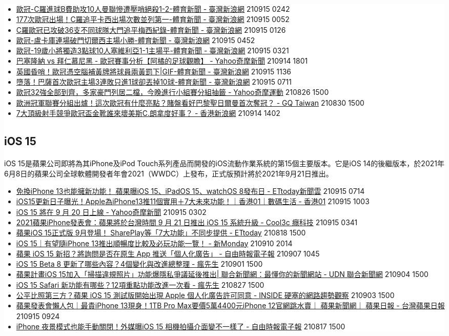 - [歐冠-C羅進球B費助攻10人曼聯慘遭壓哨絕殺1-2-體育新聞 - 臺灣新浪網](https://news.sina.com.tw/article/20210915/39955452.html "歐冠-C羅進球B費助攻10人曼聯慘遭壓哨絕殺1-2-體育新聞 - 臺灣新浪網") 210915 0242
- [177次歐冠出場！C羅追平卡西出場次數並列第一-體育新聞 - 臺灣新浪網](https://news.sina.com.tw/article/20210915/39955070.html "177次歐冠出場！C羅追平卡西出場次數並列第一-體育新聞 - 臺灣新浪網") 210915 0052
- [C羅歐冠已攻破36支不同球隊大門追平梅西紀錄-體育新聞 - 臺灣新浪網](https://news.sina.com.tw/article/20210915/39955172.html "C羅歐冠已攻破36支不同球隊大門追平梅西紀錄-體育新聞 - 臺灣新浪網") 210915 0126
- [歐冠-盧卡庫連場破門切爾西主場小勝-體育新聞 - 臺灣新浪網](https://news.sina.com.tw/article/20210915/39955834.html "歐冠-盧卡庫連場破門切爾西主場小勝-體育新聞 - 臺灣新浪網") 210915 0452
- [歐冠-19歲小將獨造3點球10人塞維利亞1-1主場平-體育新聞 - 臺灣新浪網](https://news.sina.com.tw/article/20210915/39955520.html "歐冠-19歲小將獨造3點球10人塞維利亞1-1主場平-體育新聞 - 臺灣新浪網") 210915 0321
- [巴塞隆納 vs 拜仁慕尼黑 - 歐冠賽事分析【阿橘的足球觀瞻】 - Yahoo奇摩新聞](https://tw.news.yahoo.com/%E5%B7%B4%E5%A1%9E%E9%9A%86%E7%B4%8D-vs-%E6%8B%9C%E4%BB%81%E6%85%95%E5%B0%BC%E9%BB%91-%E6%AD%90%E5%86%A0%E8%B3%BD%E4%BA%8B%E5%88%86%E6%9E%90-%E9%98%BF%E6%A9%98%E7%9A%84%E8%B6%B3%E7%90%83%E8%A7%80%E7%9E%BB-100109521.html "巴塞隆納 vs 拜仁慕尼黑 - 歐冠賽事分析【阿橘的足球觀瞻】 - Yahoo奇摩新聞") 210914 1801
- [英國昏哨！歐冠憑空腦補黃牌將球員兩黃罰下|GIF-體育新聞 - 臺灣新浪網](https://news.sina.com.tw/article/20210915/39959618.html "英國昏哨！歐冠憑空腦補黃牌將球員兩黃罰下|GIF-體育新聞 - 臺灣新浪網") 210915 1136
- [墮落！巴薩首次歐冠主場3連敗只進1球卻丟掉10球-體育新聞 - 臺灣新浪網](https://news.sina.com.tw/article/20210915/39956388.html "墮落！巴薩首次歐冠主場3連敗只進1球卻丟掉10球-體育新聞 - 臺灣新浪網") 210915 0711
- [歐冠32強全部到齊，多家豪門列居二檔，今晚進行小組賽分組抽籤 - Yahoo奇摩運動](https://tw.sports.yahoo.com/news/%E6%AD%90%E5%86%A032%E5%BC%B7%E5%85%A8%E9%83%A8%E5%88%B0%E9%BD%8A-%E5%A4%9A%E5%AE%B6%E8%B1%AA%E9%96%80%E5%88%97%E5%B1%85%E4%BA%8C%E6%AA%94-%E4%BB%8A%E6%99%9A%E9%80%B2%E8%A1%8C%E5%B0%8F%E7%B5%84%E8%B3%BD%E5%88%86%E7%B5%84%E6%8A%BD%E7%B1%A4-025014866.html "歐冠32強全部到齊，多家豪門列居二檔，今晚進行小組賽分組抽籤 - Yahoo奇摩運動") 210826 1500
- [歐洲冠軍聯賽分組出爐！這次歐冠有什麼亮點？賭盤看好巴黎聖日爾曼首次奪冠？ - GQ Taiwan](https://www.gq.com.tw/entertainment/article/2021-%E6%AD%90%E5%86%A0-%E5%B0%8F%E7%B5%84%E5%87%BA%E7%88%90 "歐洲冠軍聯賽分組出爐！這次歐冠有什麼亮點？賭盤看好巴黎聖日爾曼首次奪冠？ - GQ Taiwan") 210830 1500
- [7大頂級射手競爭歐冠盃金靴誰來壞美斯C.朗拿度好事？ - 香港新浪網](https://m.soccer.sina.com.hk/news/article/13578029/1/20210914 "7大頂級射手競爭歐冠盃金靴誰來壞美斯C.朗拿度好事？ - 香港新浪網") 210914 1402

## iOS 15

iOS 15是蘋果公司即將為其iPhone及iPod Touch系列產品而開發的iOS流動作業系統的第15個主要版本。它是iOS 14的後繼版本，於2021年6月8日的蘋果公司全球軟體開發者年會2021（WWDC）上發布，正式版預計將於2021年9月21日推出。
- [免換iPhone 13也能擁新功能！ 蘋果曝iOS 15、iPadOS 15、watchOS 8發布日 - ETtoday新聞雲](https://www.ettoday.net/news/20210915/2079711.htm "免換iPhone 13也能擁新功能！ 蘋果曝iOS 15、iPadOS 15、watchOS 8發布日 - ETtoday新聞雲") 210915 0714
- [iOS15更新日子曝光！Apple為iPhone13推11個實用＋7大未來功能！｜香港01｜數碼生活 - 香港01](https://www.hk01.com/%E6%95%B8%E7%A2%BC%E7%94%9F%E6%B4%BB/673125/ios15%E6%9B%B4%E6%96%B0%E6%97%A5%E5%AD%90%E6%9B%9D%E5%85%89-apple%E7%82%BAiphone13%E6%8E%A811%E5%80%8B%E5%AF%A6%E7%94%A8-7%E5%A4%A7%E6%9C%AA%E4%BE%86%E5%8A%9F%E8%83%BD "iOS15更新日子曝光！Apple為iPhone13推11個實用＋7大未來功能！｜香港01｜數碼生活 - 香港01") 210915 1003
- [iOS 15 將在 9 月 20 日上線 - Yahoo奇摩新聞](https://tw.news.yahoo.com/ios-15-%E5%B0%87%E5%9C%A8-9-%E6%9C%88-190200898.html "iOS 15 將在 9 月 20 日上線 - Yahoo奇摩新聞") 210915 0302
- [2021蘋果iPhone發表會：蘋果將於台灣時間 9 月 21 日推出 iOS 15 系統升級 - Cool3c 癮科技](https://www.cool3c.com/article/165601 "2021蘋果iPhone發表會：蘋果將於台灣時間 9 月 21 日推出 iOS 15 系統升級 - Cool3c 癮科技") 210915 0341
- [蘋果iOS 15正式版 9月登場！ SharePlay等「7大功能」不同步提供 - ETtoday](https://finance.ettoday.net/news/2058863 "蘋果iOS 15正式版 9月登場！ SharePlay等「7大功能」不同步提供 - ETtoday") 210818 1500
- [iOS 15｜有望隨iPhone 13推出順暢度比較及必玩功能一覽！ - 新Monday](https://www.nmplus.hk/apple-gadgets/apple-iphone-ios15-ios14-%E6%96%B0%E5%8A%9F%E8%83%BD-806975/ "iOS 15｜有望隨iPhone 13推出順暢度比較及必玩功能一覽！ - 新Monday") 210910 2014
- [蘋果 iOS 15 新招？將詢問是否在原生 App 推送「個人化廣告」 - 自由時報電子報](https://3c.ltn.com.tw/news/45829 "蘋果 iOS 15 新招？將詢問是否在原生 App 推送「個人化廣告」 - 自由時報電子報") 210907 1045
- [iOS 15 Beta 8 更新了哪些內容？4個變化與改進總整理 - 瘋先生](https://mrmad.com.tw/apple-ios-15-beta-8-new "iOS 15 Beta 8 更新了哪些內容？4個變化與改進總整理 - 瘋先生") 210901 1500
- [蘋果計畫iOS 15加入「掃描違規照片」功能爆隱私爭議延後推出| 聯合新聞網：最懂你的新聞網站 - UDN 聯合新聞網](https://udn.com/news/story/7098/5721320 "蘋果計畫iOS 15加入「掃描違規照片」功能爆隱私爭議延後推出| 聯合新聞網：最懂你的新聞網站 - UDN 聯合新聞網") 210904 1500
- [iOS 15 Safari 新功能有哪些？12項重點功能改進一次看 - 瘋先生](https://mrmad.com.tw/new-ios-15-safari-function "iOS 15 Safari 新功能有哪些？12項重點功能改進一次看 - 瘋先生") 210827 1500
- [公平比照第三方？蘋果 iOS 15 測試版開始出現 Apple 個人化廣告許可同意 - INSIDE 硬塞的網路趨勢觀察](https://www.inside.com.tw/article/24726-apple-personalized-ads-targeting-ios-15 "公平比照第三方？蘋果 iOS 15 測試版開始出現 Apple 個人化廣告許可同意 - INSIDE 硬塞的網路趨勢觀察") 210903 1500
- [蘋果發表會懶人包｜最貴iPhone 13現身！1TB Pro Max要價5萬4400元iPhone 12官網跳水賣｜ 蘋果新聞網｜ 蘋果日報 - 台灣蘋果日報](https://tw.appledaily.com/gadget/20210915/XWRIXUFFN5AXTJHQD4WVWRG7NY/ "蘋果發表會懶人包｜最貴iPhone 13現身！1TB Pro Max要價5萬4400元iPhone 12官網跳水賣｜ 蘋果新聞網｜ 蘋果日報 - 台灣蘋果日報") 210915 0924
- [iPhone 夜景模式也能手動關閉！外媒曝iOS 15 相機拍攝介面變不一樣了 - 自由時報電子報](https://3c.ltn.com.tw/news/45570 "iPhone 夜景模式也能手動關閉！外媒曝iOS 15 相機拍攝介面變不一樣了 - 自由時報電子報") 210817 1500